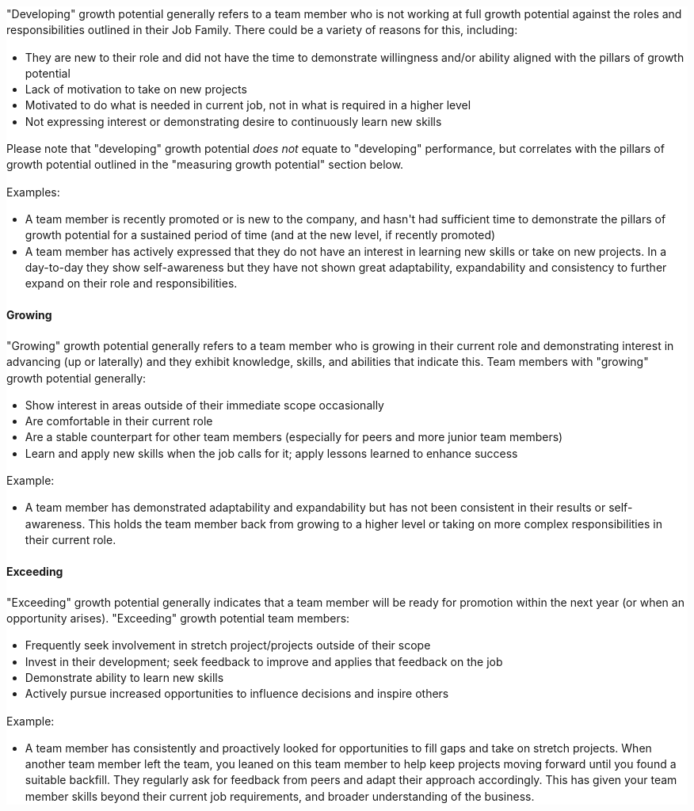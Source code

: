 "Developing" growth potential generally refers to a team member who is not working at full growth potential against the roles and responsibilities outlined in their Job Family. There could be a variety of reasons for this, including:

- They are new to their role and did not have the time to demonstrate willingness and/or ability aligned with the pillars of growth potential
- Lack of motivation to take on new projects
- Motivated to do what is needed in current job, not in what is required in a higher level
- Not expressing interest or demonstrating desire to continuously learn new skills


Please note that "developing" growth potential *does not* equate to "developing" performance, but correlates with the pillars of growth potential outlined in the "measuring growth potential" section below.

Examples:

- A team member is recently promoted or is new to the company, and hasn't had sufficient time to demonstrate the pillars of growth potential for a sustained period of time (and at the new level, if recently promoted)
- A team member has actively expressed that they do not have an interest in learning new skills or take on new projects. In a day-to-day they show self-awareness but they have not shown great adaptability, expandability and consistency to further expand on their role and responsibilities.

#### Growing

"Growing" growth potential generally refers to a team member who is growing in their current role and demonstrating interest in advancing (up or laterally) and they exhibit knowledge, skills, and abilities that indicate this. Team members with "growing" growth potential generally:

- Show interest in areas outside of their immediate scope occasionally
- Are comfortable in their current role
- Are a stable counterpart for other team members (especially for peers and more junior team members)
- Learn and apply new skills when the job calls for it; apply lessons learned to enhance success

Example:

- A team member has demonstrated adaptability and expandability but has not been consistent in their results or self-awareness. This holds the team member back from growing to a higher level or taking on more complex responsibilities in their current role.

#### Exceeding

"Exceeding" growth potential generally indicates that a team member will be ready for promotion within the next year (or when an opportunity arises). "Exceeding" growth potential team members:

- Frequently seek involvement in stretch project/projects outside of their scope
- Invest in their development; seek feedback to improve and applies that feedback on the job
- Demonstrate ability to learn new skills
- Actively pursue increased opportunities to influence decisions and inspire others

Example:

- A team member has consistently and proactively looked for opportunities to fill gaps and take on stretch projects. When another team member left the team, you leaned on this team member to help keep projects moving forward until you found a suitable backfill. They regularly ask for feedback from peers and adapt their approach accordingly. This has given your team member skills beyond their current job requirements, and broader understanding of the business.
